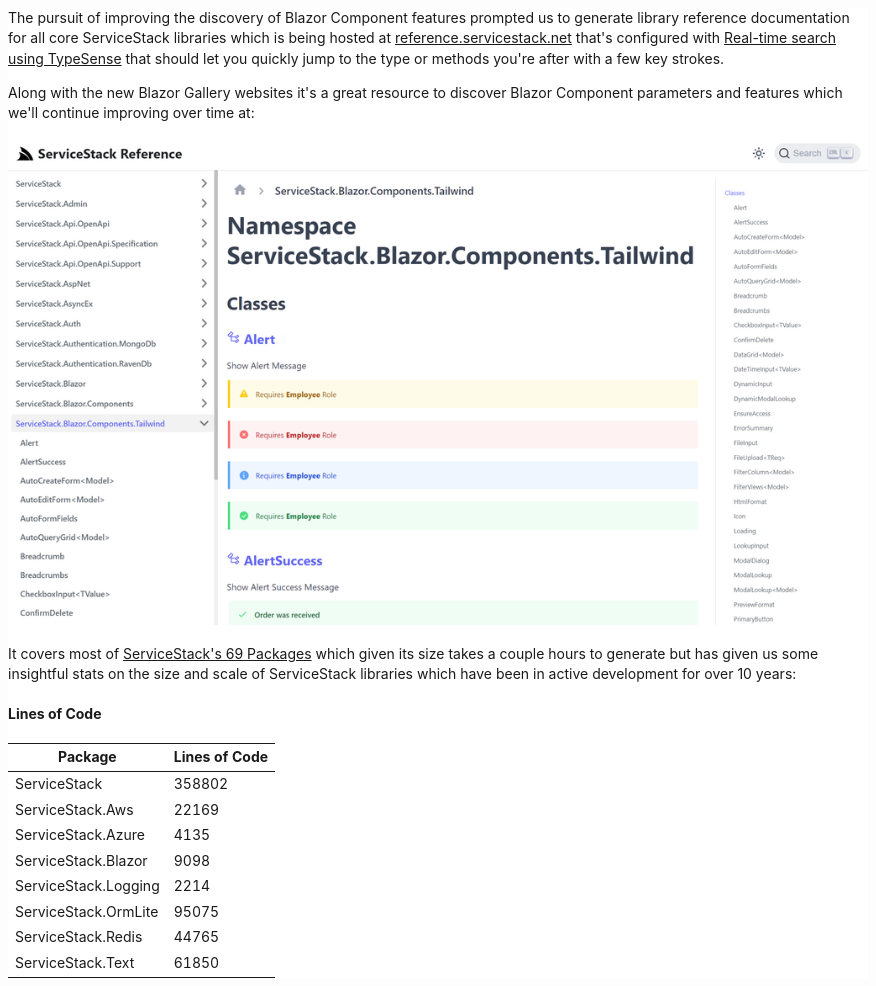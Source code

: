 The pursuit of improving the discovery of Blazor Component features prompted us to generate library reference documentation for all core ServiceStack libraries which is being hosted at [reference.servicestack.net](https://reference.servicestack.net) that's configured with [Real-time search using TypeSense](https://servicestack.net/blog/typesense-realtime-search) that should let you quickly jump to the type or methods you're after with a few key strokes.

Along with the new Blazor Gallery websites it's a great resource to discover Blazor Component parameters and features which we'll continue improving over time at:

<a href="https://reference.servicestack.net/api/ServiceStack.Blazor.Components.Tailwind/">
  <div class="block flex justify-center shadow hover:shadow-lg rounded py-1">
    <img class="p-4" src="/img/pages/overview/servicestack-reference.png">
  </div>
</a>

It covers most of [ServiceStack's 69 Packages](https://www.nuget.org/profiles/servicestack) which given its size takes a couple hours to generate but has given us some insightful stats on the size and scale of ServiceStack libraries which have been in active development for over 10 years:

#### Lines of Code

| Package              | Lines of Code |
| --                   | --            |
| ServiceStack         |  358802       |
| ServiceStack.Aws     |  22169        | 
| ServiceStack.Azure   |  4135         |      
| ServiceStack.Blazor  |  9098         |
| ServiceStack.Logging |  2214         |
| ServiceStack.OrmLite |  95075        |
| ServiceStack.Redis   |  44765        |
| ServiceStack.Text    |  61850        |
